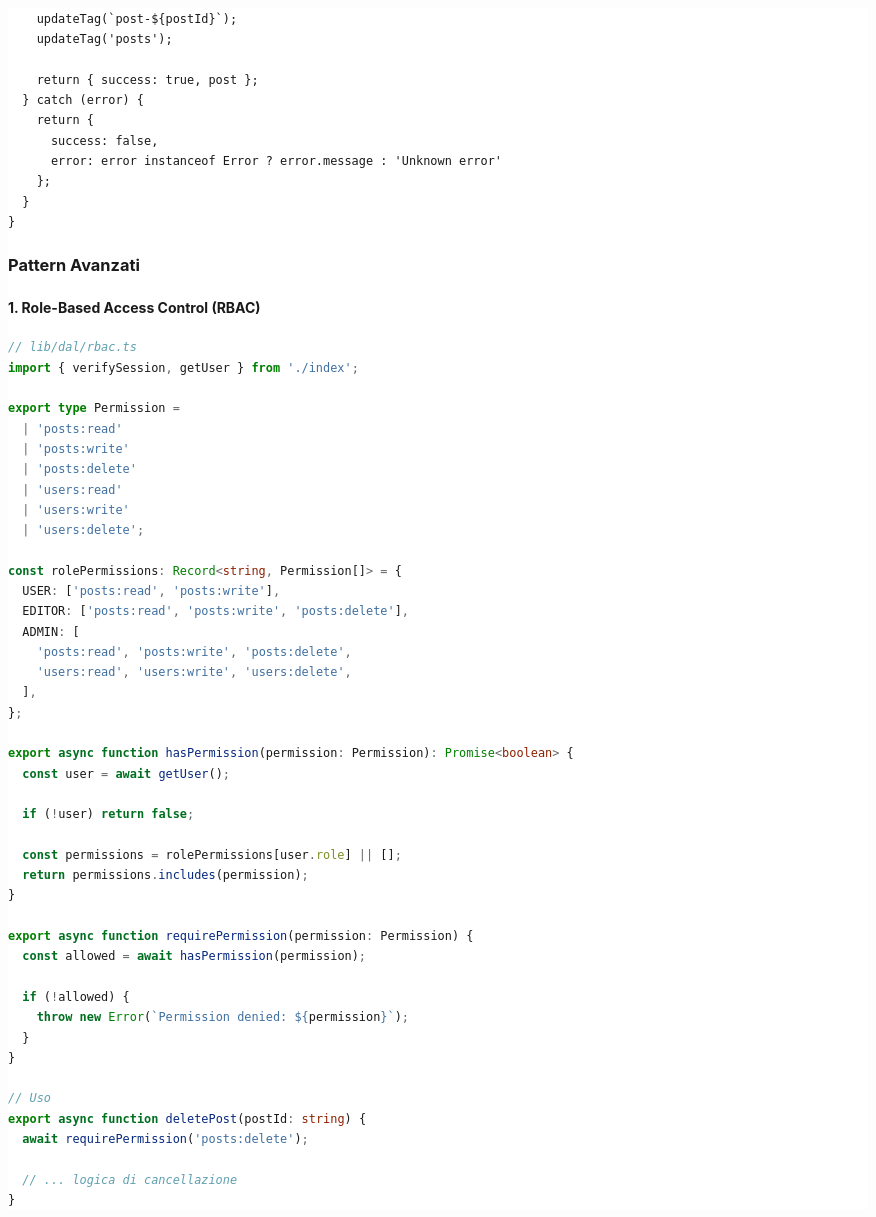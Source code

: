 ```tsx
    updateTag(`post-${postId}`);
    updateTag('posts');

    return { success: true, post };
  } catch (error) {
    return { 
      success: false, 
      error: error instanceof Error ? error.message : 'Unknown error' 
    };
  }
}
```

### Pattern Avanzati

#### 1. Role-Based Access Control (RBAC)

```ts
// lib/dal/rbac.ts
import { verifySession, getUser } from './index';

export type Permission = 
  | 'posts:read'
  | 'posts:write'
  | 'posts:delete'
  | 'users:read'
  | 'users:write'
  | 'users:delete';

const rolePermissions: Record<string, Permission[]> = {
  USER: ['posts:read', 'posts:write'],
  EDITOR: ['posts:read', 'posts:write', 'posts:delete'],
  ADMIN: [
    'posts:read', 'posts:write', 'posts:delete',
    'users:read', 'users:write', 'users:delete',
  ],
};

export async function hasPermission(permission: Permission): Promise<boolean> {
  const user = await getUser();
  
  if (!user) return false;
  
  const permissions = rolePermissions[user.role] || [];
  return permissions.includes(permission);
}

export async function requirePermission(permission: Permission) {
  const allowed = await hasPermission(permission);
  
  if (!allowed) {
    throw new Error(`Permission denied: ${permission}`);
  }
}

// Uso
export async function deletePost(postId: string) {
  await requirePermission('posts:delete');
  
  // ... logica di cancellazione
}
```
